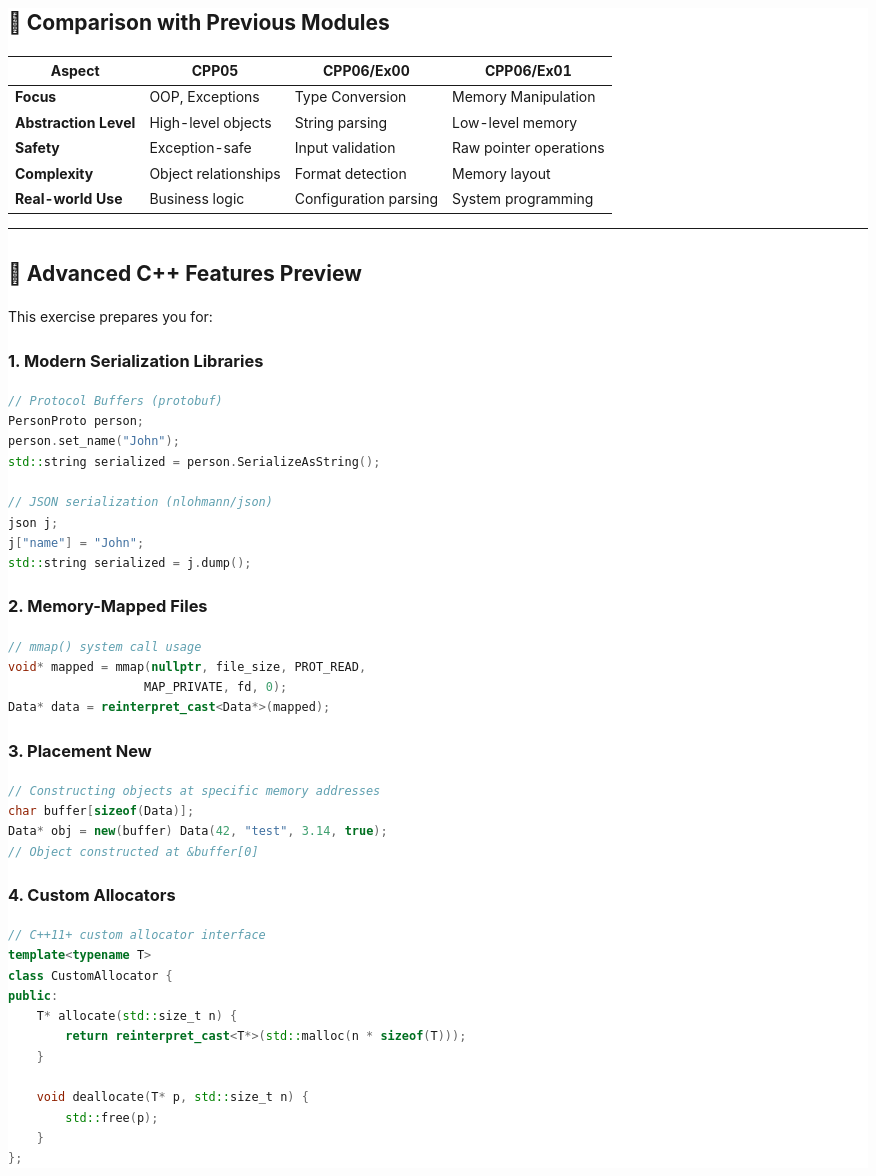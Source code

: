 
## 🔄 Comparison with Previous Modules

| Aspect | CPP05 | CPP06/Ex00 | CPP06/Ex01 |
|--------|--------|------------|------------|
| **Focus** | OOP, Exceptions | Type Conversion | Memory Manipulation |
| **Abstraction Level** | High-level objects | String parsing | Low-level memory |
| **Safety** | Exception-safe | Input validation | Raw pointer operations |
| **Complexity** | Object relationships | Format detection | Memory layout |
| **Real-world Use** | Business logic | Configuration parsing | System programming |

---

## 🚀 Advanced C++ Features Preview

This exercise prepares you for:

### 1. **Modern Serialization Libraries**
```cpp
// Protocol Buffers (protobuf)
PersonProto person;
person.set_name("John");
std::string serialized = person.SerializeAsString();

// JSON serialization (nlohmann/json)
json j;
j["name"] = "John";
std::string serialized = j.dump();
```

### 2. **Memory-Mapped Files**
```cpp
// mmap() system call usage
void* mapped = mmap(nullptr, file_size, PROT_READ, 
                   MAP_PRIVATE, fd, 0);
Data* data = reinterpret_cast<Data*>(mapped);
```

### 3. **Placement New**
```cpp
// Constructing objects at specific memory addresses
char buffer[sizeof(Data)];
Data* obj = new(buffer) Data(42, "test", 3.14, true);
// Object constructed at &buffer[0]
```

### 4. **Custom Allocators**
```cpp
// C++11+ custom allocator interface
template<typename T>
class CustomAllocator {
public:
    T* allocate(std::size_t n) {
        return reinterpret_cast<T*>(std::malloc(n * sizeof(T)));
    }
    
    void deallocate(T* p, std::size_t n) {
        std::free(p);
    }
};
```